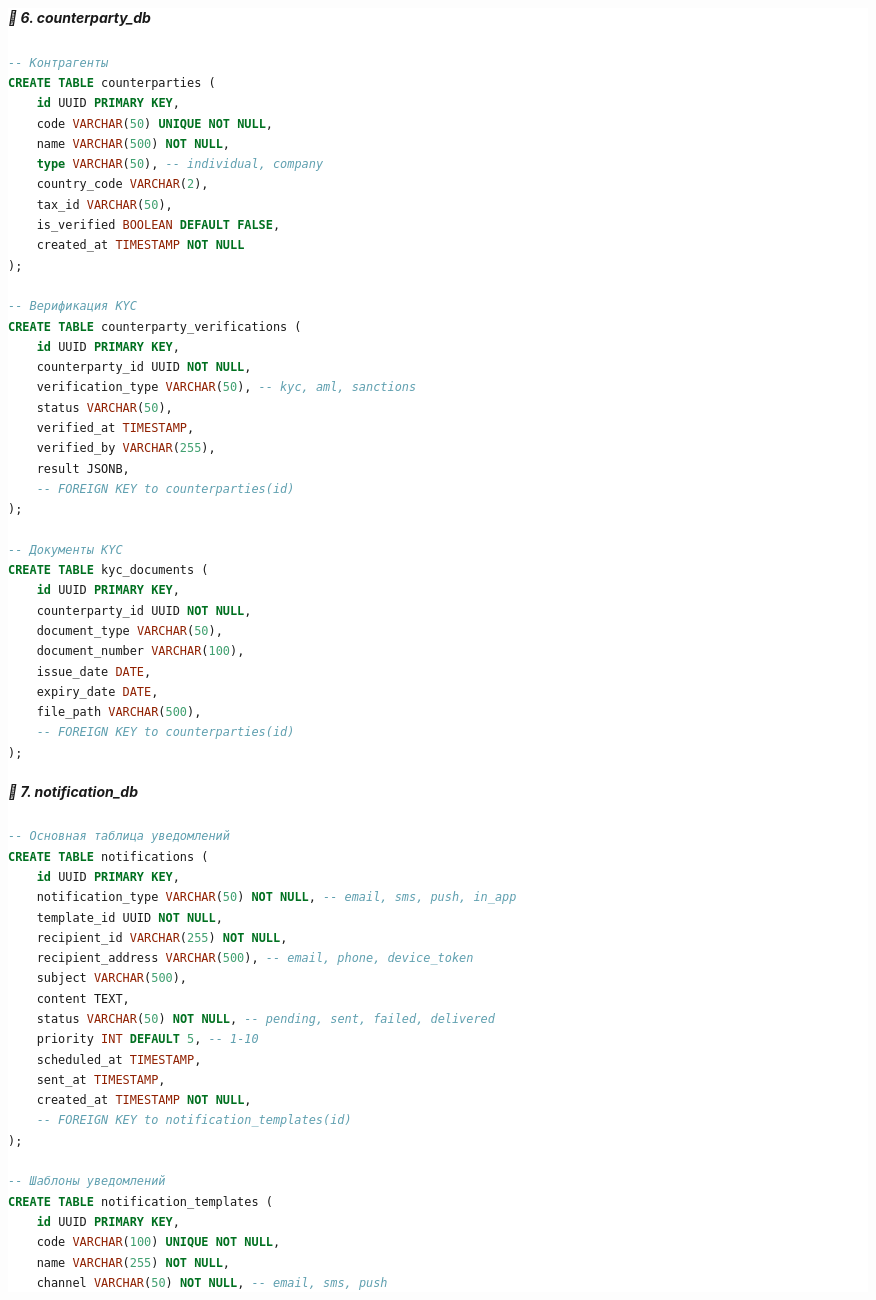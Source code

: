 ##### 👥 **6. counterparty_db**
```sql
-- Контрагенты
CREATE TABLE counterparties (
    id UUID PRIMARY KEY,
    code VARCHAR(50) UNIQUE NOT NULL,
    name VARCHAR(500) NOT NULL,
    type VARCHAR(50), -- individual, company
    country_code VARCHAR(2),
    tax_id VARCHAR(50),
    is_verified BOOLEAN DEFAULT FALSE,
    created_at TIMESTAMP NOT NULL
);

-- Верификация KYC
CREATE TABLE counterparty_verifications (
    id UUID PRIMARY KEY,
    counterparty_id UUID NOT NULL,
    verification_type VARCHAR(50), -- kyc, aml, sanctions
    status VARCHAR(50),
    verified_at TIMESTAMP,
    verified_by VARCHAR(255),
    result JSONB,
    -- FOREIGN KEY to counterparties(id)
);

-- Документы KYC
CREATE TABLE kyc_documents (
    id UUID PRIMARY KEY,
    counterparty_id UUID NOT NULL,
    document_type VARCHAR(50),
    document_number VARCHAR(100),
    issue_date DATE,
    expiry_date DATE,
    file_path VARCHAR(500),
    -- FOREIGN KEY to counterparties(id)
);
```

##### 🔔 **7. notification_db**
```sql
-- Основная таблица уведомлений
CREATE TABLE notifications (
    id UUID PRIMARY KEY,
    notification_type VARCHAR(50) NOT NULL, -- email, sms, push, in_app
    template_id UUID NOT NULL,
    recipient_id VARCHAR(255) NOT NULL,
    recipient_address VARCHAR(500), -- email, phone, device_token
    subject VARCHAR(500),
    content TEXT,
    status VARCHAR(50) NOT NULL, -- pending, sent, failed, delivered
    priority INT DEFAULT 5, -- 1-10
    scheduled_at TIMESTAMP,
    sent_at TIMESTAMP,
    created_at TIMESTAMP NOT NULL,
    -- FOREIGN KEY to notification_templates(id)
);

-- Шаблоны уведомлений
CREATE TABLE notification_templates (
    id UUID PRIMARY KEY,
    code VARCHAR(100) UNIQUE NOT NULL,
    name VARCHAR(255) NOT NULL,
    channel VARCHAR(50) NOT NULL, -- email, sms, push
```